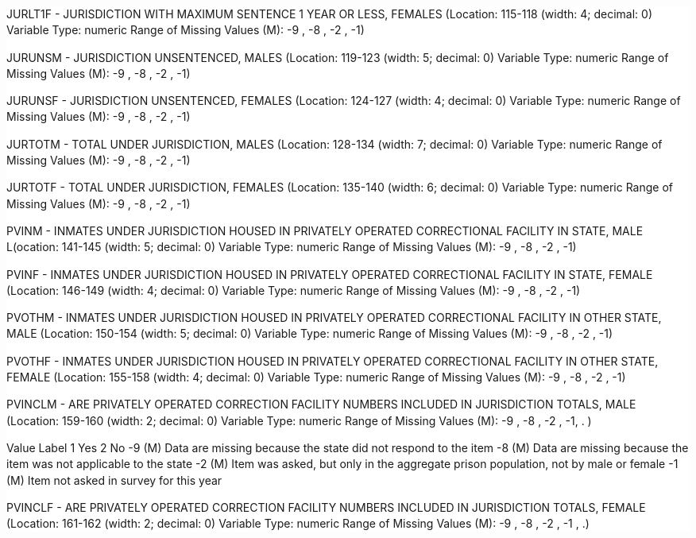 JURLT1F - JURISDICTION WITH MAXIMUM SENTENCE 1 YEAR OR LESS, FEMALES
(Location: 115-118 (width: 4; decimal: 0) Variable Type: numeric
Range of Missing Values (M): -9 , -8 , -2 , -1)

JURUNSM - JURISDICTION UNSENTENCED, MALES
(Location: 119-123 (width: 5; decimal: 0) Variable Type: numeric
Range of Missing Values (M): -9 , -8 , -2 , -1)

JURUNSF - JURISDICTION UNSENTENCED, FEMALES
(Location: 124-127 (width: 4; decimal: 0) Variable Type: numeric
Range of Missing Values (M): -9 , -8 , -2 , -1)

JURTOTM - TOTAL UNDER JURISDICTION, MALES
(Location: 128-134 (width: 7; decimal: 0) Variable Type: numeric
Range of Missing Values (M): -9 , -8 , -2 , -1)

JURTOTF - TOTAL UNDER JURISDICTION, FEMALES
(Location: 135-140 (width: 6; decimal: 0) Variable Type: numeric
Range of Missing Values (M): -9 , -8 , -2 , -1)

PVINM - INMATES UNDER JURISDICTION HOUSED IN PRIVATELY OPERATED CORRECTIONAL FACILITY IN STATE, MALE
L(ocation: 141-145 (width: 5; decimal: 0) Variable Type: numeric
Range of Missing Values (M): -9 , -8 , -2 , -1)

PVINF - INMATES UNDER JURISDICTION HOUSED IN PRIVATELY OPERATED CORRECTIONAL FACILITY IN STATE, FEMALE
(Location: 146-149 (width: 4; decimal: 0) Variable Type: numeric
Range of Missing Values (M): -9 , -8 , -2 , -1)

PVOTHM - INMATES UNDER JURISDICTION HOUSED IN PRIVATELY OPERATED CORRECTIONAL FACILITY IN OTHER STATE, MALE
(Location: 150-154 (width: 5; decimal: 0) Variable Type: numeric
Range of Missing Values (M): -9 , -8 , -2 , -1)

PVOTHF - INMATES UNDER JURISDICTION HOUSED IN PRIVATELY OPERATED CORRECTIONAL FACILITY IN OTHER STATE, FEMALE
(Location: 155-158 (width: 4; decimal: 0) Variable Type: numeric
Range of Missing Values (M): -9 , -8 , -2 , -1)

PVINCLM - ARE PRIVATELY OPERATED CORRECTION FACILITY NUMBERS INCLUDED IN JURISDICTION TOTALS, MALE
(Location: 159-160 (width: 2; decimal: 0) Variable Type: numeric
Range of Missing Values (M): -9 , -8 , -2 , -1, . )

Value Label
1 Yes
2 No
-9 (M) Data are missing because the state did not respond to the item
-8 (M) Data are missing because the item was not applicable to the state
-2 (M) Item was asked, but only in the aggregate prison population, not by male or female
-1 (M) Item not asked in survey for this year

PVINCLF - ARE PRIVATELY OPERATED CORRECTION FACILITY NUMBERS INCLUDED IN JURISDICTION TOTALS, FEMALE
(Location: 161-162 (width: 2; decimal: 0) Variable Type: numeric
Range of Missing Values (M): -9 , -8 , -2 , -1 , .)
